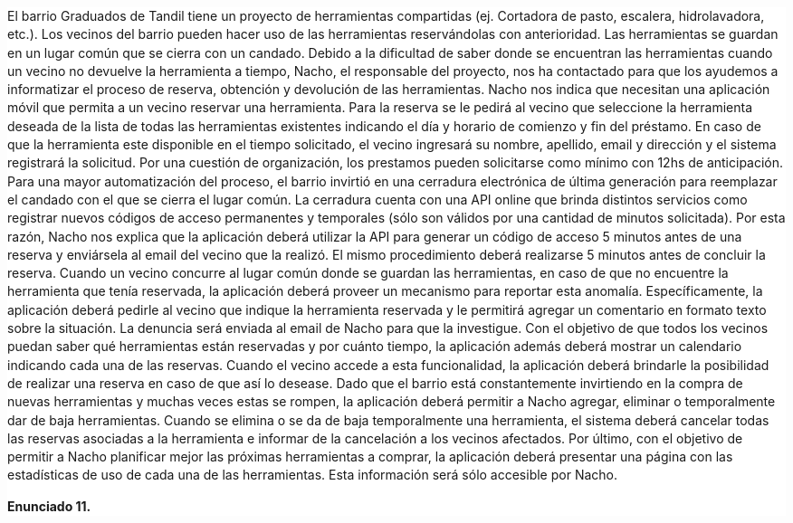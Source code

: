 El barrio Graduados de Tandil tiene un proyecto de herramientas compartidas (ej. Cortadora de pasto, escalera, hidrolavadora, etc.). Los vecinos del barrio pueden hacer uso de las herramientas reservándolas con anterioridad. Las herramientas se guardan en un lugar común que se cierra con un candado. Debido a la dificultad de saber donde se encuentran las herramientas cuando un vecino no devuelve la herramienta a tiempo, Nacho, el responsable del proyecto, nos ha contactado para que los ayudemos a informatizar el proceso de reserva, obtención y devolución de las herramientas. Nacho nos indica que necesitan una aplicación móvil que permita a un vecino reservar una herramienta. Para la reserva se le pedirá al vecino que seleccione la herramienta deseada de la lista de todas las herramientas existentes indicando el día y horario de comienzo y fin del préstamo. En caso de que la herramienta este disponible en el tiempo solicitado, el vecino ingresará su nombre, apellido, email y dirección y el sistema registrará la solicitud. Por una cuestión de organización, los prestamos pueden solicitarse como mínimo con 12hs de anticipación. Para una mayor automatización del proceso, el barrio invirtió en una cerradura electrónica de última generación para reemplazar el candado con el que se cierra el lugar común. La cerradura cuenta con una API online que brinda distintos servicios como registrar nuevos códigos de acceso permanentes y temporales (sólo son válidos por una cantidad de minutos solicitada). Por esta razón, Nacho nos explica que la aplicación deberá utilizar la API para generar un código de acceso 5 minutos antes de una reserva y enviársela al email del vecino que la realizó. El mismo procedimiento deberá realizarse 5 minutos antes de concluir la reserva. Cuando un vecino concurre al lugar común donde se guardan las herramientas, en caso de que no encuentre la herramienta que tenía reservada, la aplicación deberá proveer un mecanismo para reportar esta anomalía. Específicamente, la aplicación deberá pedirle al vecino que indique la herramienta reservada y le permitirá agregar un comentario en formato texto sobre la situación. La denuncia será enviada al email de Nacho para que la investigue. Con el objetivo de que todos los vecinos puedan saber qué herramientas están reservadas y por cuánto tiempo, la aplicación además deberá mostrar un calendario indicando cada una de las reservas. Cuando el vecino accede a esta funcionalidad, la aplicación deberá brindarle la posibilidad de realizar una reserva en caso de que así lo desease. Dado que el barrio está constantemente invirtiendo en la compra de nuevas herramientas y muchas veces estas se rompen, la aplicación deberá permitir a Nacho agregar, eliminar o temporalmente dar de baja herramientas. Cuando se elimina o se da de baja temporalmente una herramienta, el sistema deberá cancelar todas las reservas asociadas a la herramienta e informar de la cancelación a los vecinos afectados. Por último, con el objetivo de permitir a Nacho planificar mejor las próximas herramientas a comprar, la aplicación deberá presentar una página con las estadísticas de uso de cada una de las herramientas. Esta información será sólo accesible por Nacho.

**Enunciado 11.**
